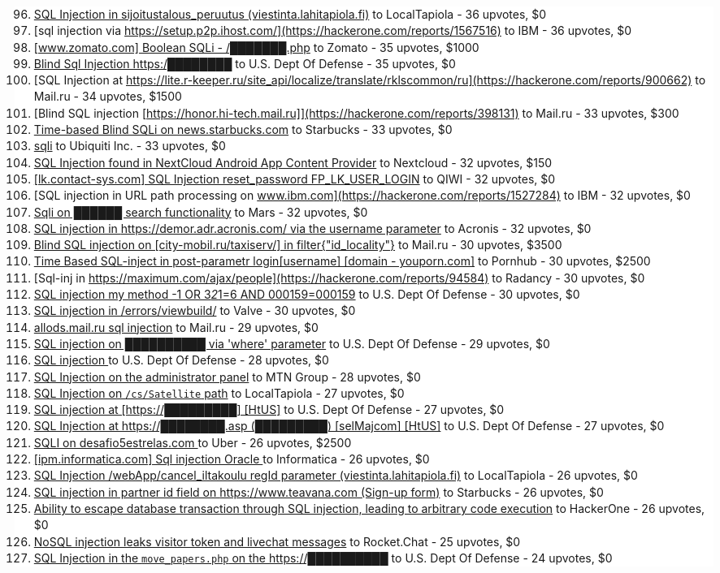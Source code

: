 96. [SQL Injection in sijoitustalous_peruutus (viestinta.lahitapiola.fi)](https://hackerone.com/reports/190434) to LocalTapiola - 36 upvotes, $0
97. [sql injection via https://setup.p2p.ihost.com/](https://hackerone.com/reports/1567516) to IBM - 36 upvotes, $0
98. [[www.zomato.com] Boolean SQLi - /███████.php](https://hackerone.com/reports/301257) to Zomato - 35 upvotes, $1000
99. [Blind Sql Injection https:/████████](https://hackerone.com/reports/2020429) to U.S. Dept Of Defense - 35 upvotes, $0
100. [SQL Injection at https://lite.r-keeper.ru/site_api/localize/translate/rklscommon/ru](https://hackerone.com/reports/900662) to Mail.ru - 34 upvotes, $1500
101. [Blind SQL injection [https://honor.hi-tech.mail.ru]](https://hackerone.com/reports/398131) to Mail.ru - 33 upvotes, $300
102. [Time-based Blind SQLi on news.starbucks.com](https://hackerone.com/reports/198292) to Starbucks - 33 upvotes, $0
103. [sqli](https://hackerone.com/reports/207695) to Ubiquiti Inc. - 33 upvotes, $0
104. [SQL Injection found in NextCloud Android App Content Provider](https://hackerone.com/reports/291764) to Nextcloud - 32 upvotes, $150
105. [[lk.contact-sys.com] SQL Injection reset_password FP_LK_USER_LOGIN](https://hackerone.com/reports/164684) to QIWI - 32 upvotes, $0
106. [SQL injection in URL path processing on www.ibm.com](https://hackerone.com/reports/1527284) to IBM - 32 upvotes, $0
107. [Sqli on ██████ search functionality](https://hackerone.com/reports/2453475) to Mars - 32 upvotes, $0
108. [SQL injection in https://demor.adr.acronis.com/ via the username parameter](https://hackerone.com/reports/1436751) to Acronis - 32 upvotes, $0
109. [Blind SQL injection on [city-mobil.ru/taxiserv/] in filter{"id_locality"}](https://hackerone.com/reports/1133083) to Mail.ru - 30 upvotes, $3500
110. [Time Based SQL-inject in post-parametr login[username] [domain - youporn.com]](https://hackerone.com/reports/203935) to Pornhub - 30 upvotes, $2500
111. [Sql-inj in https://maximum.com/ajax/people](https://hackerone.com/reports/94584) to Radancy - 30 upvotes, $0
112. [SQL injection my method -1 OR 3*2*1=6 AND 000159=000159](https://hackerone.com/reports/1250293) to U.S. Dept Of Defense - 30 upvotes, $0
113. [SQL injection in /errors/viewbuild/](https://hackerone.com/reports/690349) to Valve - 30 upvotes, $0
114. [ allods.mail.ru sql injection](https://hackerone.com/reports/738740) to Mail.ru - 29 upvotes, $0
115. [SQL injection on ██████████ via 'where' parameter](https://hackerone.com/reports/2433970) to U.S. Dept Of Defense - 29 upvotes, $0
116. [ SQL injection ](https://hackerone.com/reports/311922) to U.S. Dept Of Defense - 28 upvotes, $0
117. [SQL Injection on the administrator panel](https://hackerone.com/reports/865436) to MTN Group - 28 upvotes, $0
118. [SQL Injection on `/cs/Satellite` path](https://hackerone.com/reports/164739) to LocalTapiola - 27 upvotes, $0
119. [SQL injection at [https://█████████] [HtUS]](https://hackerone.com/reports/1627995) to U.S. Dept Of Defense - 27 upvotes, $0
120. [SQL Injection at https://████████.asp (█████████) [selMajcom] [HtUS]](https://hackerone.com/reports/1628408) to U.S. Dept Of Defense - 27 upvotes, $0
121. [SQLI on desafio5estrelas.com ](https://hackerone.com/reports/476150) to Uber - 26 upvotes, $2500
122. [[ipm.informatica.com] Sql injection Oracle ](https://hackerone.com/reports/178057) to Informatica - 26 upvotes, $0
123. [SQL Injection /webApp/cancel_iltakoulu regId parameter (viestinta.lahitapiola.fi)](https://hackerone.com/reports/200818) to LocalTapiola - 26 upvotes, $0
124. [SQL injection in partner id field on https://www.teavana.com (Sign-up form)](https://hackerone.com/reports/269279) to Starbucks - 26 upvotes, $0
125. [Ability to escape database transaction through SQL injection, leading to arbitrary code execution](https://hackerone.com/reports/1663299) to HackerOne - 26 upvotes, $0
126. [NoSQL injection leaks visitor token and livechat messages](https://hackerone.com/reports/2580062) to Rocket.Chat - 25 upvotes, $0
127. [SQL Injection in the `move_papers.php` on the https://██████████](https://hackerone.com/reports/491191) to U.S. Dept Of Defense - 24 upvotes, $0